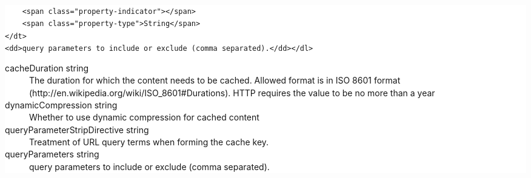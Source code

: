         <span class="property-indicator"></span>
        <span class="property-type">String</span>
    </dt>
    <dd>query parameters to include or exclude (comma separated).</dd></dl>
</pulumi-choosable>
</div>

<div>
<pulumi-choosable type="language" values="javascript,typescript">
<dl class="resources-properties"><dt class="property-optional"
            title="Optional">
        <span id="cacheduration_nodejs">
<a data-swiftype-name="resource-property" data-swiftype-type="text" href="#cacheduration_nodejs" style="color: inherit; text-decoration: inherit;">cache<wbr>Duration</a>
</span>
        <span class="property-indicator"></span>
        <span class="property-type">string</span>
    </dt>
    <dd>The duration for which the content needs to be cached. Allowed format is in ISO 8601 format (http://en.wikipedia.org/wiki/ISO_8601#Durations). HTTP requires the value to be no more than a year</dd><dt class="property-optional"
            title="Optional">
        <span id="dynamiccompression_nodejs">
<a data-swiftype-name="resource-property" data-swiftype-type="text" href="#dynamiccompression_nodejs" style="color: inherit; text-decoration: inherit;">dynamic<wbr>Compression</a>
</span>
        <span class="property-indicator"></span>
        <span class="property-type">string</span>
    </dt>
    <dd>Whether to use dynamic compression for cached content</dd><dt class="property-optional"
            title="Optional">
        <span id="queryparameterstripdirective_nodejs">
<a data-swiftype-name="resource-property" data-swiftype-type="text" href="#queryparameterstripdirective_nodejs" style="color: inherit; text-decoration: inherit;">query<wbr>Parameter<wbr>Strip<wbr>Directive</a>
</span>
        <span class="property-indicator"></span>
        <span class="property-type">string</span>
    </dt>
    <dd>Treatment of URL query terms when forming the cache key.</dd><dt class="property-optional"
            title="Optional">
        <span id="queryparameters_nodejs">
<a data-swiftype-name="resource-property" data-swiftype-type="text" href="#queryparameters_nodejs" style="color: inherit; text-decoration: inherit;">query<wbr>Parameters</a>
</span>
        <span class="property-indicator"></span>
        <span class="property-type">string</span>
    </dt>
    <dd>query parameters to include or exclude (comma separated).</dd></dl>
</pulumi-choosable>
</div>
